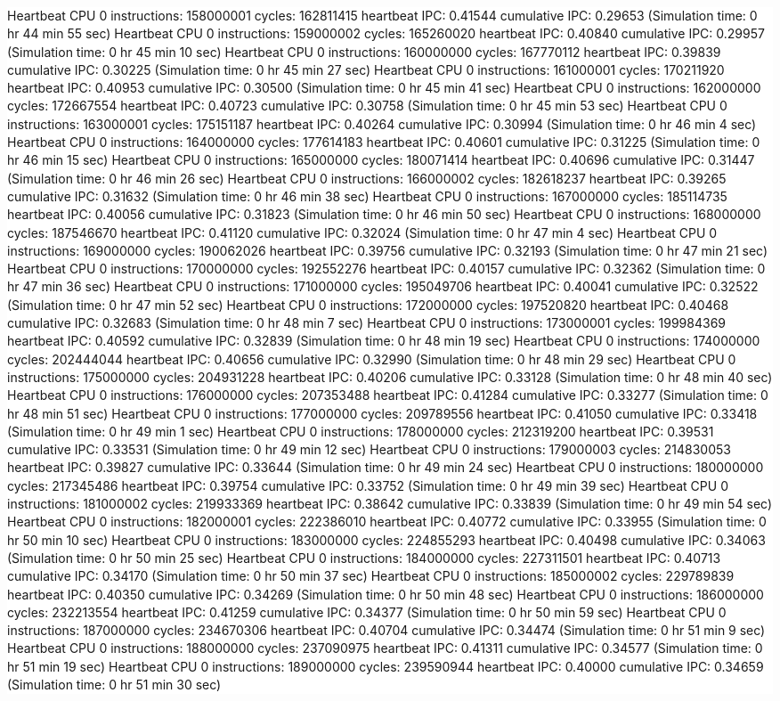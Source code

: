 Heartbeat CPU  0 instructions:  158000001 cycles:  162811415 heartbeat IPC: 0.41544 cumulative IPC: 0.29653 (Simulation time: 0 hr 44 min 55 sec) 
Heartbeat CPU  0 instructions:  159000002 cycles:  165260020 heartbeat IPC: 0.40840 cumulative IPC: 0.29957 (Simulation time: 0 hr 45 min 10 sec) 
Heartbeat CPU  0 instructions:  160000000 cycles:  167770112 heartbeat IPC: 0.39839 cumulative IPC: 0.30225 (Simulation time: 0 hr 45 min 27 sec) 
Heartbeat CPU  0 instructions:  161000001 cycles:  170211920 heartbeat IPC: 0.40953 cumulative IPC: 0.30500 (Simulation time: 0 hr 45 min 41 sec) 
Heartbeat CPU  0 instructions:  162000000 cycles:  172667554 heartbeat IPC: 0.40723 cumulative IPC: 0.30758 (Simulation time: 0 hr 45 min 53 sec) 
Heartbeat CPU  0 instructions:  163000001 cycles:  175151187 heartbeat IPC: 0.40264 cumulative IPC: 0.30994 (Simulation time: 0 hr 46 min 4 sec) 
Heartbeat CPU  0 instructions:  164000000 cycles:  177614183 heartbeat IPC: 0.40601 cumulative IPC: 0.31225 (Simulation time: 0 hr 46 min 15 sec) 
Heartbeat CPU  0 instructions:  165000000 cycles:  180071414 heartbeat IPC: 0.40696 cumulative IPC: 0.31447 (Simulation time: 0 hr 46 min 26 sec) 
Heartbeat CPU  0 instructions:  166000002 cycles:  182618237 heartbeat IPC: 0.39265 cumulative IPC: 0.31632 (Simulation time: 0 hr 46 min 38 sec) 
Heartbeat CPU  0 instructions:  167000000 cycles:  185114735 heartbeat IPC: 0.40056 cumulative IPC: 0.31823 (Simulation time: 0 hr 46 min 50 sec) 
Heartbeat CPU  0 instructions:  168000000 cycles:  187546670 heartbeat IPC: 0.41120 cumulative IPC: 0.32024 (Simulation time: 0 hr 47 min 4 sec) 
Heartbeat CPU  0 instructions:  169000000 cycles:  190062026 heartbeat IPC: 0.39756 cumulative IPC: 0.32193 (Simulation time: 0 hr 47 min 21 sec) 
Heartbeat CPU  0 instructions:  170000000 cycles:  192552276 heartbeat IPC: 0.40157 cumulative IPC: 0.32362 (Simulation time: 0 hr 47 min 36 sec) 
Heartbeat CPU  0 instructions:  171000000 cycles:  195049706 heartbeat IPC: 0.40041 cumulative IPC: 0.32522 (Simulation time: 0 hr 47 min 52 sec) 
Heartbeat CPU  0 instructions:  172000000 cycles:  197520820 heartbeat IPC: 0.40468 cumulative IPC: 0.32683 (Simulation time: 0 hr 48 min 7 sec) 
Heartbeat CPU  0 instructions:  173000001 cycles:  199984369 heartbeat IPC: 0.40592 cumulative IPC: 0.32839 (Simulation time: 0 hr 48 min 19 sec) 
Heartbeat CPU  0 instructions:  174000000 cycles:  202444044 heartbeat IPC: 0.40656 cumulative IPC: 0.32990 (Simulation time: 0 hr 48 min 29 sec) 
Heartbeat CPU  0 instructions:  175000000 cycles:  204931228 heartbeat IPC: 0.40206 cumulative IPC: 0.33128 (Simulation time: 0 hr 48 min 40 sec) 
Heartbeat CPU  0 instructions:  176000000 cycles:  207353488 heartbeat IPC: 0.41284 cumulative IPC: 0.33277 (Simulation time: 0 hr 48 min 51 sec) 
Heartbeat CPU  0 instructions:  177000000 cycles:  209789556 heartbeat IPC: 0.41050 cumulative IPC: 0.33418 (Simulation time: 0 hr 49 min 1 sec) 
Heartbeat CPU  0 instructions:  178000000 cycles:  212319200 heartbeat IPC: 0.39531 cumulative IPC: 0.33531 (Simulation time: 0 hr 49 min 12 sec) 
Heartbeat CPU  0 instructions:  179000003 cycles:  214830053 heartbeat IPC: 0.39827 cumulative IPC: 0.33644 (Simulation time: 0 hr 49 min 24 sec) 
Heartbeat CPU  0 instructions:  180000000 cycles:  217345486 heartbeat IPC: 0.39754 cumulative IPC: 0.33752 (Simulation time: 0 hr 49 min 39 sec) 
Heartbeat CPU  0 instructions:  181000002 cycles:  219933369 heartbeat IPC: 0.38642 cumulative IPC: 0.33839 (Simulation time: 0 hr 49 min 54 sec) 
Heartbeat CPU  0 instructions:  182000001 cycles:  222386010 heartbeat IPC: 0.40772 cumulative IPC: 0.33955 (Simulation time: 0 hr 50 min 10 sec) 
Heartbeat CPU  0 instructions:  183000000 cycles:  224855293 heartbeat IPC: 0.40498 cumulative IPC: 0.34063 (Simulation time: 0 hr 50 min 25 sec) 
Heartbeat CPU  0 instructions:  184000000 cycles:  227311501 heartbeat IPC: 0.40713 cumulative IPC: 0.34170 (Simulation time: 0 hr 50 min 37 sec) 
Heartbeat CPU  0 instructions:  185000002 cycles:  229789839 heartbeat IPC: 0.40350 cumulative IPC: 0.34269 (Simulation time: 0 hr 50 min 48 sec) 
Heartbeat CPU  0 instructions:  186000000 cycles:  232213554 heartbeat IPC: 0.41259 cumulative IPC: 0.34377 (Simulation time: 0 hr 50 min 59 sec) 
Heartbeat CPU  0 instructions:  187000000 cycles:  234670306 heartbeat IPC: 0.40704 cumulative IPC: 0.34474 (Simulation time: 0 hr 51 min 9 sec) 
Heartbeat CPU  0 instructions:  188000000 cycles:  237090975 heartbeat IPC: 0.41311 cumulative IPC: 0.34577 (Simulation time: 0 hr 51 min 19 sec) 
Heartbeat CPU  0 instructions:  189000000 cycles:  239590944 heartbeat IPC: 0.40000 cumulative IPC: 0.34659 (Simulation time: 0 hr 51 min 30 sec) 
